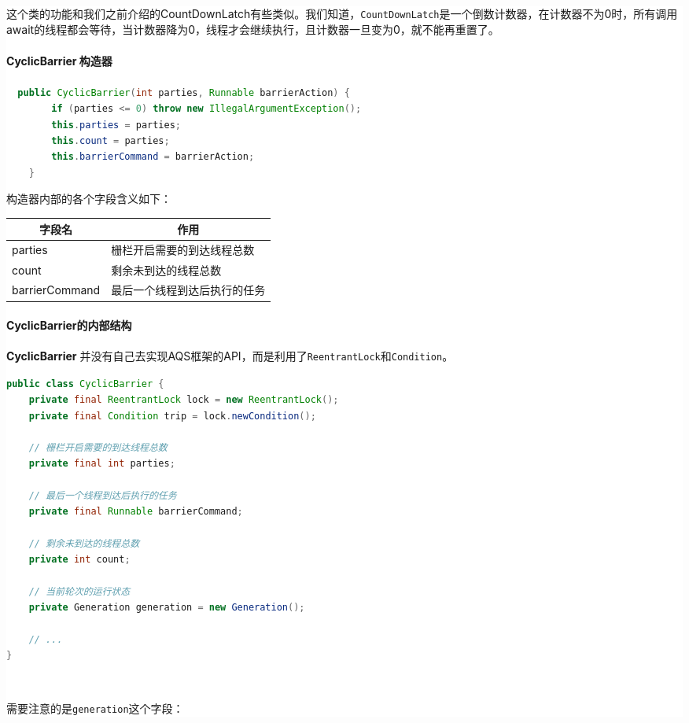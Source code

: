 这个类的功能和我们之前介绍的CountDownLatch有些类似。我们知道，`CountDownLatch`是一个倒数计数器，在计数器不为0时，所有调用await的线程都会等待，当计数器降为0，线程才会继续执行，且计数器一旦变为0，就不能再重置了。

#### CyclicBarrier 构造器

```java
  public CyclicBarrier(int parties, Runnable barrierAction) {
        if (parties <= 0) throw new IllegalArgumentException();
        this.parties = parties;
        this.count = parties;
        this.barrierCommand = barrierAction;
    }
```

构造器内部的各个字段含义如下：

| 字段名         | 作用                         |
| -------------- | ---------------------------- |
| parties        | 栅栏开启需要的到达线程总数   |
| count          | 剩余未到达的线程总数         |
| barrierCommand | 最后一个线程到达后执行的任务 |



#### CyclicBarrier的内部结构

**CyclicBarrier** 并没有自己去实现AQS框架的API，而是利用了`ReentrantLock`和`Condition`。

```java
public class CyclicBarrier {
    private final ReentrantLock lock = new ReentrantLock();
    private final Condition trip = lock.newCondition();

    // 栅栏开启需要的到达线程总数
    private final int parties;

    // 最后一个线程到达后执行的任务
    private final Runnable barrierCommand;

    // 剩余未到达的线程总数
    private int count;

    // 当前轮次的运行状态
    private Generation generation = new Generation();

    // ...
}
```

<br/>

需要注意的是`generation`这个字段：